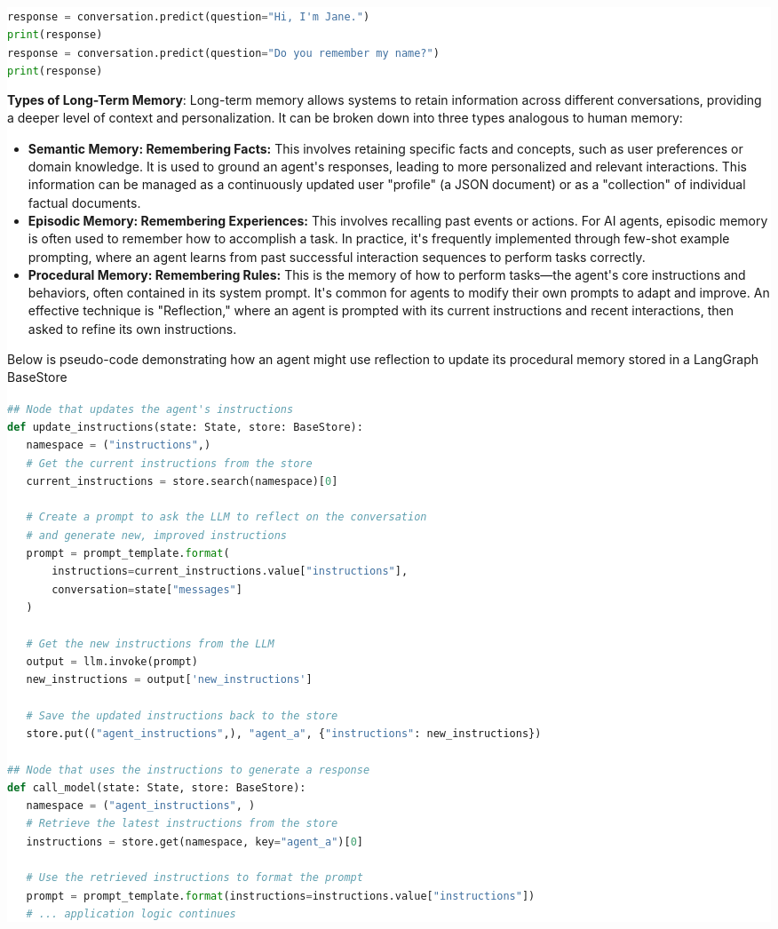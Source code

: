```python
response = conversation.predict(question="Hi, I'm Jane.")
print(response)
response = conversation.predict(question="Do you remember my name?")
print(response)
```

**Types of Long-Term Memory**: Long-term memory allows systems to retain information across different conversations, providing a deeper level of context and personalization. It can be broken down into three types analogous to human memory:

* **Semantic Memory: Remembering Facts:** This involves retaining specific facts and concepts, such as user preferences or domain knowledge. It is used to ground an agent's responses, leading to more personalized and relevant interactions. This information can be managed as a continuously updated user "profile" (a JSON document) or as a "collection" of individual factual documents.  
* **Episodic Memory: Remembering Experiences:** This involves recalling past events or actions. For AI agents, episodic memory is often used to remember how to accomplish a task. In practice, it's frequently implemented through few-shot example prompting, where an agent learns from past successful interaction sequences to perform tasks correctly.  
* **Procedural Memory: Remembering Rules:**  This is the memory of how to perform tasks—the agent's core instructions and behaviors, often contained in its system prompt. It's common for agents to modify their own prompts to adapt and improve. An effective technique is "Reflection," where an agent is prompted with its current instructions and recent interactions, then asked to refine its own instructions.

Below is pseudo-code demonstrating how an agent might use reflection to update its procedural memory stored in a LangGraph BaseStore

```python
## Node that updates the agent's instructions
def update_instructions(state: State, store: BaseStore):
   namespace = ("instructions",)
   # Get the current instructions from the store
   current_instructions = store.search(namespace)[0]
   
   # Create a prompt to ask the LLM to reflect on the conversation
   # and generate new, improved instructions
   prompt = prompt_template.format(
       instructions=current_instructions.value["instructions"],
       conversation=state["messages"]
   )
   
   # Get the new instructions from the LLM
   output = llm.invoke(prompt)
   new_instructions = output['new_instructions']
   
   # Save the updated instructions back to the store
   store.put(("agent_instructions",), "agent_a", {"instructions": new_instructions})

## Node that uses the instructions to generate a response
def call_model(state: State, store: BaseStore):
   namespace = ("agent_instructions", )
   # Retrieve the latest instructions from the store
   instructions = store.get(namespace, key="agent_a")[0]
   
   # Use the retrieved instructions to format the prompt
   prompt = prompt_template.format(instructions=instructions.value["instructions"])
   # ... application logic continues
```


[image1]: ../images/chapter-8/image1.png